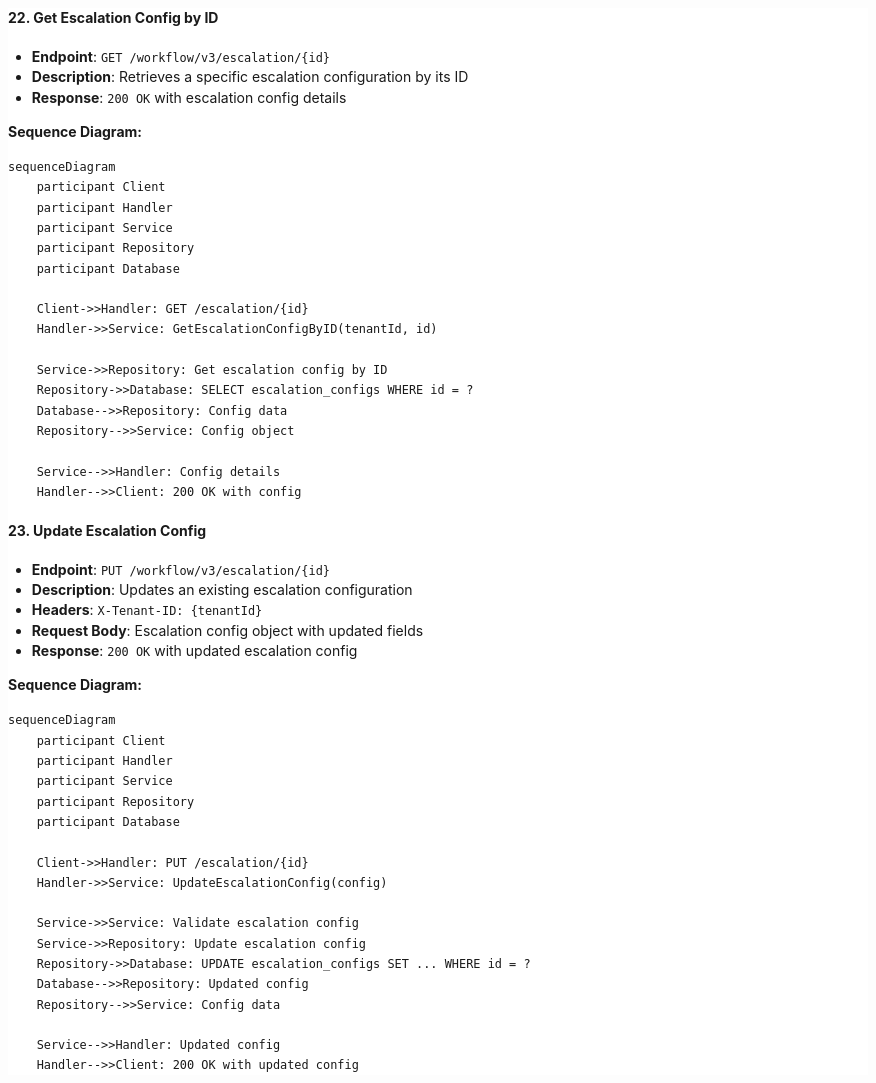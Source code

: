 #### 22. Get Escalation Config by ID
- **Endpoint**: `GET /workflow/v3/escalation/{id}`
- **Description**: Retrieves a specific escalation configuration by its ID
- **Response**: `200 OK` with escalation config details

**Sequence Diagram:**

```mermaid
sequenceDiagram
    participant Client
    participant Handler
    participant Service
    participant Repository
    participant Database

    Client->>Handler: GET /escalation/{id}
    Handler->>Service: GetEscalationConfigByID(tenantId, id)
    
    Service->>Repository: Get escalation config by ID
    Repository->>Database: SELECT escalation_configs WHERE id = ?
    Database-->>Repository: Config data
    Repository-->>Service: Config object
    
    Service-->>Handler: Config details
    Handler-->>Client: 200 OK with config
```

#### 23. Update Escalation Config
- **Endpoint**: `PUT /workflow/v3/escalation/{id}`
- **Description**: Updates an existing escalation configuration
- **Headers**: `X-Tenant-ID: {tenantId}`
- **Request Body**: Escalation config object with updated fields
- **Response**: `200 OK` with updated escalation config

**Sequence Diagram:**

```mermaid
sequenceDiagram
    participant Client
    participant Handler
    participant Service
    participant Repository
    participant Database

    Client->>Handler: PUT /escalation/{id}
    Handler->>Service: UpdateEscalationConfig(config)
    
    Service->>Service: Validate escalation config
    Service->>Repository: Update escalation config
    Repository->>Database: UPDATE escalation_configs SET ... WHERE id = ?
    Database-->>Repository: Updated config
    Repository-->>Service: Config data
    
    Service-->>Handler: Updated config
    Handler-->>Client: 200 OK with updated config
```
